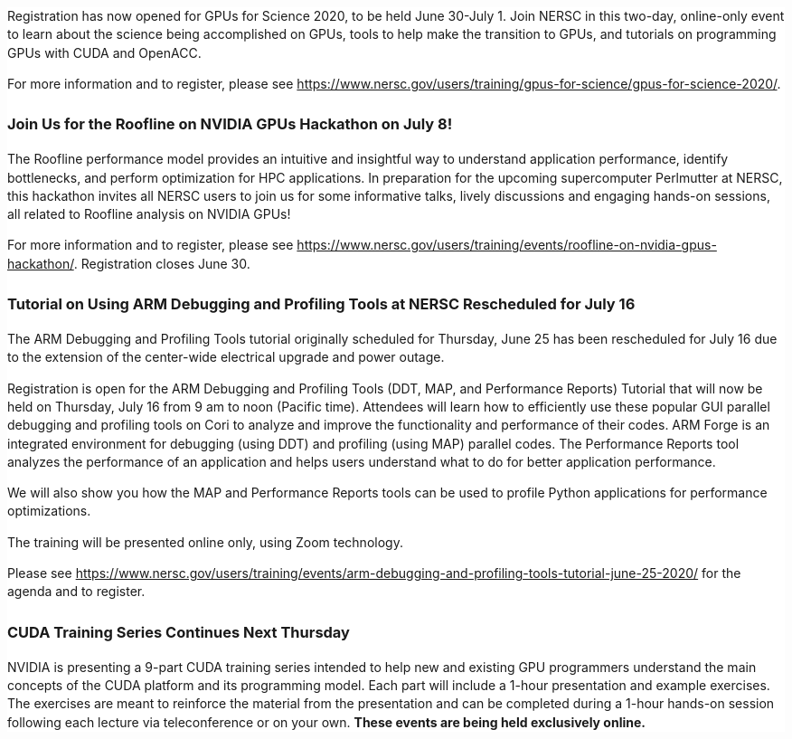 Registration has now opened for GPUs for Science 2020, to be held June 
30-July 1. Join NERSC in this two-day, online-only event to learn about the
science being accomplished on GPUs, tools to help make the transition to GPUs,
and tutorials on programming GPUs with CUDA and OpenACC.

For more information and to register, please see 
<https://www.nersc.gov/users/training/gpus-for-science/gpus-for-science-2020/>.


### Join Us for the Roofline on NVIDIA GPUs Hackathon on July 8! <a name="roofhack"/></a> 

The Roofline performance model provides an intuitive and insightful way to 
understand application performance, identify bottlenecks, and perform 
optimization for HPC applications. In preparation for the upcoming supercomputer
Perlmutter at NERSC, this hackathon invites all NERSC users to join us for some 
informative talks, lively discussions and engaging hands-on sessions, all 
related to Roofline analysis on NVIDIA GPUs!

For more information and to register, please see 
<https://www.nersc.gov/users/training/events/roofline-on-nvidia-gpus-hackathon/>.
Registration closes June 30.


### Tutorial on Using ARM Debugging and Profiling Tools at NERSC Rescheduled for July 16 <a name="armtools"/></a> 

The ARM Debugging and Profiling Tools tutorial originally scheduled for
Thursday, June 25 has been rescheduled for July 16 due to the extension of the 
center-wide electrical upgrade and power outage.

Registration is open for the ARM Debugging and Profiling Tools (DDT, MAP, and
Performance Reports) Tutorial that will now be held on Thursday, July 16 from
9 am to noon (Pacific time). Attendees will learn how to efficiently use these
popular GUI parallel debugging and profiling tools on Cori to analyze and
improve the functionality and performance of their codes. ARM Forge is an 
integrated environment for debugging (using DDT) and profiling (using MAP)
parallel codes. The Performance Reports tool analyzes the performance of an
application and helps users understand what to do for better application
performance.

We will also show you how the MAP and Performance Reports tools can be used to
profile Python applications for performance optimizations.

The training will be presented online only, using Zoom technology.

Please see <https://www.nersc.gov/users/training/events/arm-debugging-and-profiling-tools-tutorial-june-25-2020/>
for the agenda and to register.


### CUDA Training Series Continues Next Thursday <a name="cudatrain"/></a> 

NVIDIA is presenting a 9-part CUDA training series intended to help new and 
existing GPU programmers understand the main concepts of the CUDA platform and 
its programming model. Each part will include a 1-hour presentation and example 
exercises. The exercises are meant to reinforce the material from the 
presentation and can be completed during a 1-hour hands-on session following 
each lecture via teleconference or on your own. **These events are being held 
exclusively online.**
